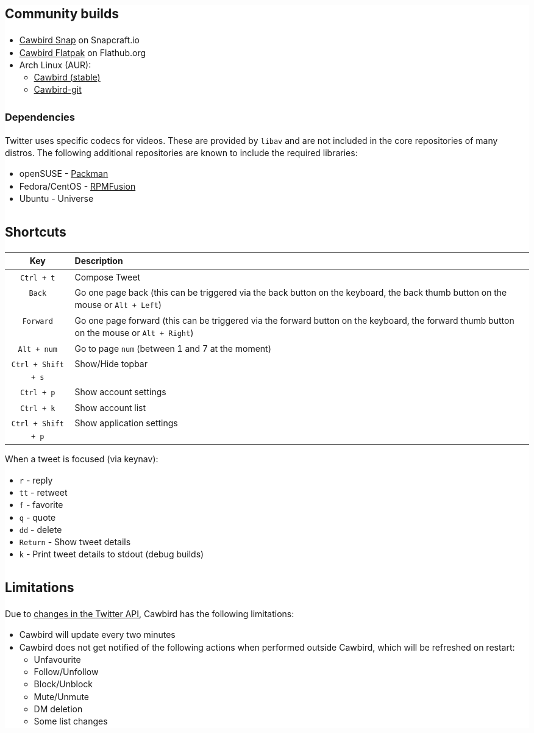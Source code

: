 ## Community builds

* [Cawbird Snap](https://snapcraft.io/cawbird) on Snapcraft.io
* [Cawbird Flatpak](https://flathub.org/apps/details/uk.co.ibboard.cawbird) on Flathub.org
* Arch Linux (AUR):
  * [Cawbird (stable)](https://aur.archlinux.org/packages/cawbird)
  * [Cawbird-git](https://aur.archlinux.org/packages/cawbird-git)

### Dependencies

Twitter uses specific codecs for videos. These are provided by `libav` and are not included in the core repositories of many distros. The following additional repositories are known to include the required libraries:

* openSUSE - [Packman](http://packman.links2linux.org/)
* Fedora/CentOS - [RPMFusion](https://rpmfusion.org/)
* Ubuntu - Universe

## Shortcuts

| Key                | Description                                                                                                                                 |
| :-----:            | :-----------                                                                                                                                |
| `Ctrl + t`         | Compose Tweet                                                                                                                               |
| `Back`             | Go one page back (this can be triggered via the back button on the keyboard, the back thumb button on the mouse or  `Alt + Left`)           |
| `Forward`          | Go one page forward (this can be triggered via the forward button on the keyboard, the forward thumb button on the mouse or  `Alt + Right`) |
| `Alt + num`        | Go to page `num` (between 1 and 7 at the moment)                                                                                            |
| `Ctrl + Shift + s` | Show/Hide topbar                                                                                                                            |
| `Ctrl + p`         | Show account settings                                                                                                                       |
| `Ctrl + k`         | Show account list                                                                                                                           |
| `Ctrl + Shift + p` | Show application settings                                                                                                                   |

When a tweet is focused (via keynav):

* `r`  - reply
* `tt` - retweet
* `f`  - favorite
* `q`  - quote
* `dd` - delete
* `Return` - Show tweet details
* `k` - Print tweet details to stdout (debug builds)

## Limitations

Due to [changes in the Twitter API](https://developer.twitter.com/en/docs/accounts-and-users/subscribe-account-activity/migration/introduction), Cawbird has the following limitations:

* Cawbird will update every two minutes
* Cawbird does not get notified of the following actions when performed outside Cawbird, which will be refreshed on restart:
  * Unfavourite
  * Follow/Unfollow
  * Block/Unblock
  * Mute/Unmute
  * DM deletion
  * Some list changes
